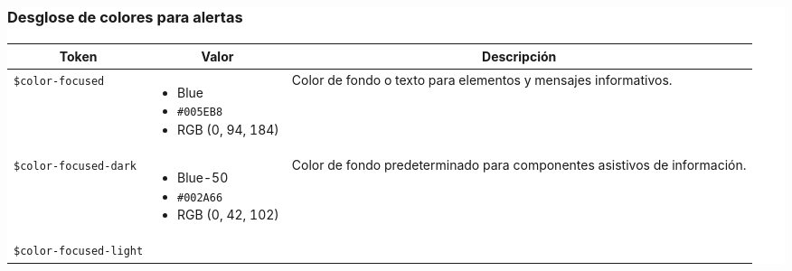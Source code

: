 
### Desglose de colores para alertas
<table id="page-table">
  <thead>
  <tr>
    <th id="th-frontify">Token</th>
    <th id="th-frontify">Valor</th>
    <th id="th-frontify">Descripción</th>
  </tr>
  </thead>
  <tbody>
  
   <tr>
    <td id="td-frontify"><code>$color-focused</code></td>
    <td id="td-frontify">
      <div id="color-token-value">
      <ul id="ul-frontify">
      <li>
        Blue
       </li>
       <li>
         <code>#005EB8</code>
       </li>
       <li>
        RGB (0, 94, 184)
       </li>
      </ul>
      <div>
        <div id="color-token-value__block" style="background-color: rgb(0, 94, 184);">
        </div>
        </div>
      </div>
    </td>
    <td id="td-frontify">
      Color de fondo o texto para elementos y mensajes informativos. 
    </td>
  </tr>
  <tr>
    <td id="td-frontify"><code>$color-focused-dark</code></td>
    <td id="td-frontify">
      <div id="color-token-value">
      <ul id="ul-frontify">
      <li>
        Blue-50
       </li>
       <li>
         <code>#002A66</code>
       </li>
       <li>
        RGB  (0, 42, 102)
       </li>
      </ul>
      <div>
        <div id="color-token-value__block" style="background-color: rgb(0, 42, 102);">
        </div>
        </div>
      </div></td>
    <td id="td-frontify">
      Color de fondo predeterminado para componentes asistivos de información. 
    </td>
  </tr>
    <tr>
    <td id="td-frontify"><code>$color-focused-light</code></td>
    <td id="td-frontify">